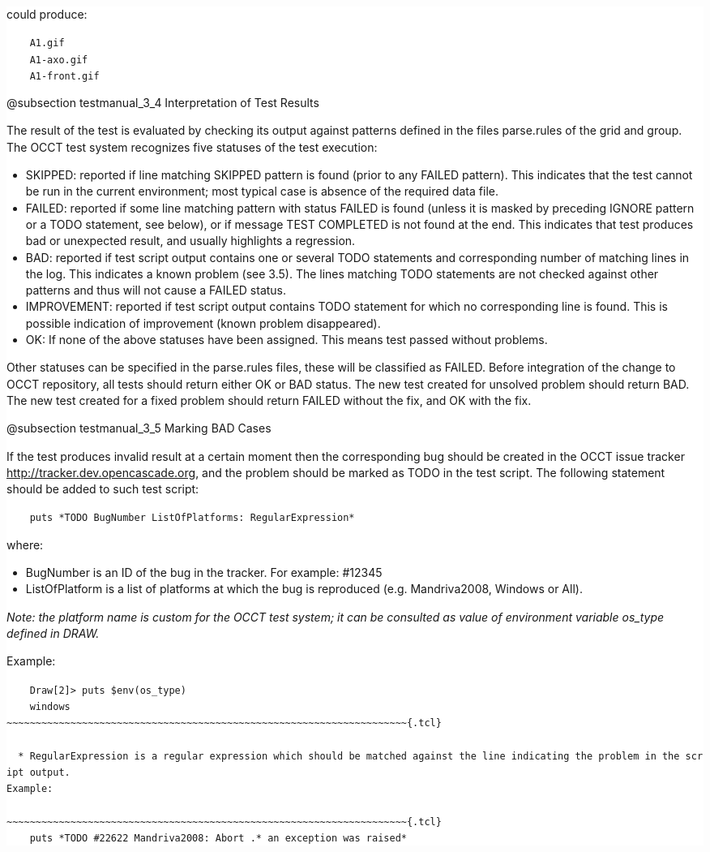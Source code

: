 could produce:

~~~~~~~~~~~~~~~~~~~~~~~~~~~~~~~~~~~~~~~~~~~~~~~~~~~~~~~~~~~~~~~~~~~~~{.tcl}
    A1.gif
    A1-axo.gif
    A1-front.gif
~~~~~~~~~~~~~~~~~~~~~~~~~~~~~~~~~~~~~~~~~~~~~~~~~~~~~~~~~~~~~~~~~~~~~

@subsection testmanual_3_4 Interpretation of Test Results

The result of the test is evaluated by checking its output against patterns 
defined in the files parse.rules of the grid and group.
The OCCT test system recognizes five statuses of the test execution:

  * SKIPPED: reported if line matching SKIPPED pattern is found (prior to any FAILED pattern). This indicates that the test cannot be run in the current environment; most typical case is absence of the required data file.
  * FAILED: reported if some line matching pattern with status FAILED is found (unless it is masked by preceding IGNORE pattern or a TODO statement, see below), or if message TEST COMPLETED is not found at the end. This indicates that test produces bad or unexpected result, and usually highlights a regression.
  * BAD: reported if test script output contains one or several TODO statements and corresponding number of matching lines in the log. This indicates a known problem (see 3.5). The lines matching TODO statements are not checked against other patterns and thus will not cause a FAILED status.  
  * IMPROVEMENT: reported if test script output contains TODO statement for which no corresponding line is found. This is possible indication of improvement (known problem disappeared).
  * OK: If none of the above statuses have been assigned. This means test passed without problems.

Other statuses can be specified in the parse.rules files, these will be classified as FAILED.
Before integration of the change to OCCT repository, all tests should return either OK or BAD status.
The new test created for unsolved problem should return BAD. 
The new test created for a fixed problem should return FAILED without the fix, and OK with the fix.

@subsection testmanual_3_5 Marking BAD Cases

If the test produces invalid result at a certain moment then the corresponding bug 
should be created in the OCCT issue tracker http://tracker.dev.opencascade.org, 
and the problem should be marked as TODO in the test script.
The following statement should be added to such test script:

~~~~~~~~~~~~~~~~~~~~~~~~~~~~~~~~~~~~~~~~~~~~~~~~~~~~~~~~~~~~~~~~~~~~~{.tcl}
    puts *TODO BugNumber ListOfPlatforms: RegularExpression* 
~~~~~~~~~~~~~~~~~~~~~~~~~~~~~~~~~~~~~~~~~~~~~~~~~~~~~~~~~~~~~~~~~~~~~

where:

  * BugNumber is an ID of the bug in the tracker. For example: #12345
  * ListOfPlatform is a list of platforms at which the bug is reproduced (e.g. Mandriva2008, Windows or All). 
  
*Note: the platform name is custom for the OCCT test system;* 
*it can be consulted as value of environment variable os_type defined in DRAW.*

Example:

~~~~~~~~~~~~~~~~~~~~~~~~~~~~~~~~~~~~~~~~~~~~~~~~~~~~~~~~~~~~~~~~~~~~~{.tcl}
    Draw[2]> puts $env(os_type)
    windows
~~~~~~~~~~~~~~~~~~~~~~~~~~~~~~~~~~~~~~~~~~~~~~~~~~~~~~~~~~~~~~~~~~~~~{.tcl}

  * RegularExpression is a regular expression which should be matched against the line indicating the problem in the script output. 
Example:

~~~~~~~~~~~~~~~~~~~~~~~~~~~~~~~~~~~~~~~~~~~~~~~~~~~~~~~~~~~~~~~~~~~~~{.tcl}
    puts *TODO #22622 Mandriva2008: Abort .* an exception was raised*
~~~~~~~~~~~~~~~~~~~~~~~~~~~~~~~~~~~~~~~~~~~~~~~~~~~~~~~~~~~~~~~~~~~~~
